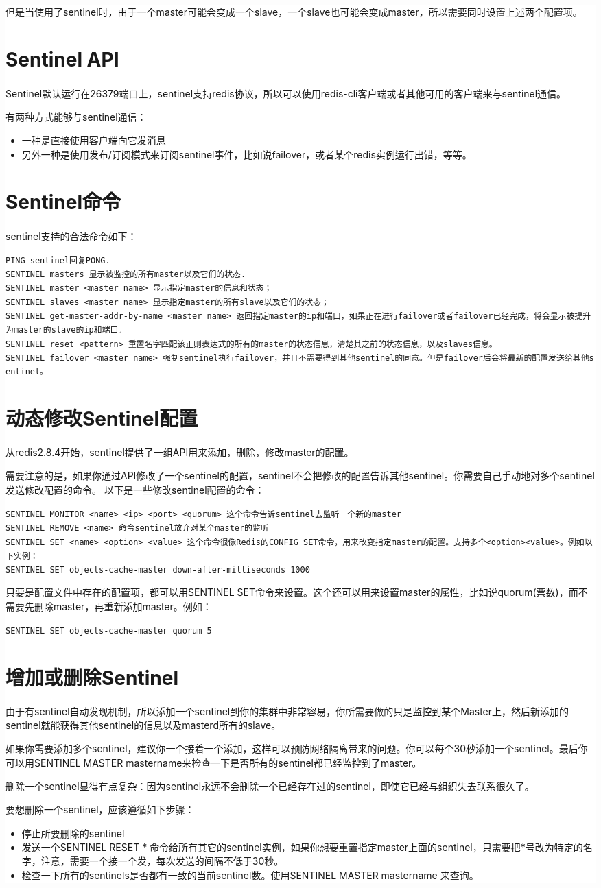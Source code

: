 但是当使用了sentinel时，由于一个master可能会变成一个slave，一个slave也可能会变成master，所以需要同时设置上述两个配置项。  

# Sentinel API
Sentinel默认运行在26379端口上，sentinel支持redis协议，所以可以使用redis-cli客户端或者其他可用的客户端来与sentinel通信。

有两种方式能够与sentinel通信：

- 一种是直接使用客户端向它发消息
- 另外一种是使用发布/订阅模式来订阅sentinel事件，比如说failover，或者某个redis实例运行出错，等等。 

# Sentinel命令
sentinel支持的合法命令如下： 

	PING sentinel回复PONG.
	SENTINEL masters 显示被监控的所有master以及它们的状态. 
	SENTINEL master <master name> 显示指定master的信息和状态；
	SENTINEL slaves <master name> 显示指定master的所有slave以及它们的状态；
	SENTINEL get-master-addr-by-name <master name> 返回指定master的ip和端口，如果正在进行failover或者failover已经完成，将会显示被提升为master的slave的ip和端口。
	SENTINEL reset <pattern> 重置名字匹配该正则表达式的所有的master的状态信息，清楚其之前的状态信息，以及slaves信息。
	SENTINEL failover <master name> 强制sentinel执行failover，并且不需要得到其他sentinel的同意。但是failover后会将最新的配置发送给其他sentinel。

# 动态修改Sentinel配置
从redis2.8.4开始，sentinel提供了一组API用来添加，删除，修改master的配置。 

需要注意的是，如果你通过API修改了一个sentinel的配置，sentinel不会把修改的配置告诉其他sentinel。你需要自己手动地对多个sentinel发送修改配置的命令。
以下是一些修改sentinel配置的命令： 

	SENTINEL MONITOR <name> <ip> <port> <quorum> 这个命令告诉sentinel去监听一个新的master
	SENTINEL REMOVE <name> 命令sentinel放弃对某个master的监听
	SENTINEL SET <name> <option> <value> 这个命令很像Redis的CONFIG SET命令，用来改变指定master的配置。支持多个<option><value>。例如以下实例：
	SENTINEL SET objects-cache-master down-after-milliseconds 1000

只要是配置文件中存在的配置项，都可以用SENTINEL SET命令来设置。这个还可以用来设置master的属性，比如说quorum(票数)，而不需要先删除master，再重新添加master。例如： 

	SENTINEL SET objects-cache-master quorum 5

# 增加或删除Sentinel
由于有sentinel自动发现机制，所以添加一个sentinel到你的集群中非常容易，你所需要做的只是监控到某个Master上，然后新添加的sentinel就能获得其他sentinel的信息以及masterd所有的slave。

如果你需要添加多个sentinel，建议你一个接着一个添加，这样可以预防网络隔离带来的问题。你可以每个30秒添加一个sentinel。最后你可以用SENTINEL MASTER mastername来检查一下是否所有的sentinel都已经监控到了master。

删除一个sentinel显得有点复杂：因为sentinel永远不会删除一个已经存在过的sentinel，即使它已经与组织失去联系很久了。

要想删除一个sentinel，应该遵循如下步骤：

- 停止所要删除的sentinel
- 发送一个SENTINEL RESET * 命令给所有其它的sentinel实例，如果你想要重置指定master上面的sentinel，只需要把*号改为特定的名字，注意，需要一个接一个发，每次发送的间隔不低于30秒。
- 检查一下所有的sentinels是否都有一致的当前sentinel数。使用SENTINEL MASTER mastername 来查询。 
